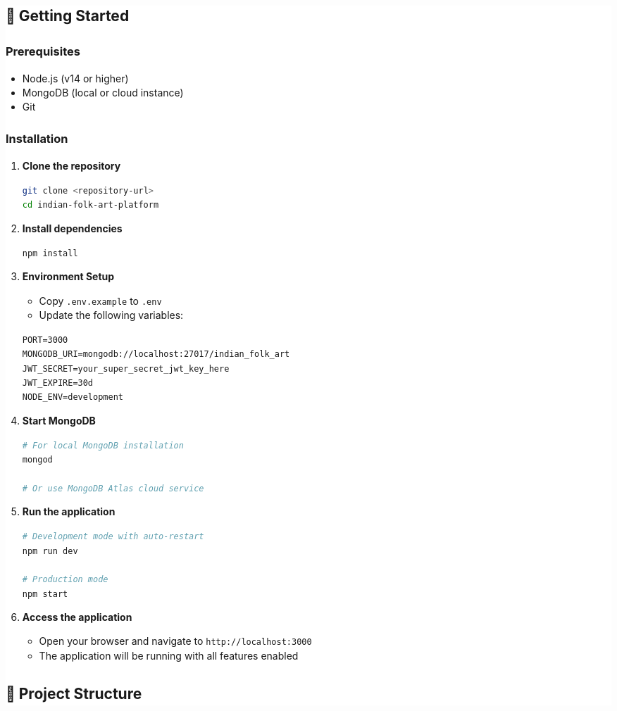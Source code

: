 ## 🚀 Getting Started

### Prerequisites
- Node.js (v14 or higher)
- MongoDB (local or cloud instance)
- Git

### Installation

1. **Clone the repository**
   ```bash
   git clone <repository-url>
   cd indian-folk-art-platform
   ```

2. **Install dependencies**
   ```bash
   npm install
   ```

3. **Environment Setup**
   - Copy `.env.example` to `.env`
   - Update the following variables:
   ```env
   PORT=3000
   MONGODB_URI=mongodb://localhost:27017/indian_folk_art
   JWT_SECRET=your_super_secret_jwt_key_here
   JWT_EXPIRE=30d
   NODE_ENV=development
   ```

4. **Start MongoDB**
   ```bash
   # For local MongoDB installation
   mongod
   
   # Or use MongoDB Atlas cloud service
   ```

5. **Run the application**
   ```bash
   # Development mode with auto-restart
   npm run dev
   
   # Production mode
   npm start
   ```

6. **Access the application**
   - Open your browser and navigate to `http://localhost:3000`
   - The application will be running with all features enabled

## 📁 Project Structure
